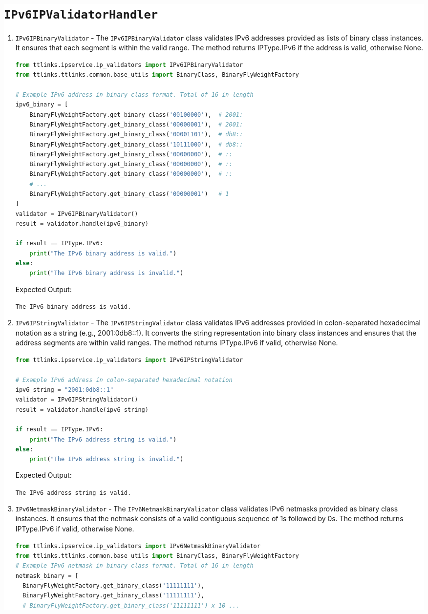 # `IPv6IPValidatorHandler`
1. `IPv6IPBinaryValidator` - The `IPv6IPBinaryValidator` class validates IPv6 addresses provided as lists of binary class instances. It ensures that each segment is within the valid range. The method returns IPType.IPv6 if the address is valid, otherwise None.
   ```python
   from ttlinks.ipservice.ip_validators import IPv6IPBinaryValidator
   from ttlinks.ttlinks.common.base_utils import BinaryClass, BinaryFlyWeightFactory
   
   # Example IPv6 address in binary class format. Total of 16 in length
   ipv6_binary = [
       BinaryFlyWeightFactory.get_binary_class('00100000'),  # 2001:
       BinaryFlyWeightFactory.get_binary_class('00000001'),  # 2001:
       BinaryFlyWeightFactory.get_binary_class('00001101'),  # db8::
       BinaryFlyWeightFactory.get_binary_class('10111000'),  # db8::
       BinaryFlyWeightFactory.get_binary_class('00000000'),  # ::
       BinaryFlyWeightFactory.get_binary_class('00000000'),  # ::
       BinaryFlyWeightFactory.get_binary_class('00000000'),  # ::
       # ...
       BinaryFlyWeightFactory.get_binary_class('00000001')   # 1
   ]
   validator = IPv6IPBinaryValidator()
   result = validator.handle(ipv6_binary)
   
   if result == IPType.IPv6:
       print("The IPv6 binary address is valid.")
   else:
       print("The IPv6 binary address is invalid.")
   ```
   Expected Output:
   ```
   The IPv6 binary address is valid.
   ```
2. `IPv6IPStringValidator` - The `IPv6IPStringValidator` class validates IPv6 addresses provided in colon-separated hexadecimal notation as a string (e.g., 2001:0db8::1). It converts the string representation into binary class instances and ensures that the address segments are within valid ranges. The method returns IPType.IPv6 if valid, otherwise None.
   ```python
   from ttlinks.ipservice.ip_validators import IPv6IPStringValidator
   
   # Example IPv6 address in colon-separated hexadecimal notation
   ipv6_string = "2001:0db8::1"
   validator = IPv6IPStringValidator()
   result = validator.handle(ipv6_string)
   
   if result == IPType.IPv6:
       print("The IPv6 address string is valid.")
   else:
       print("The IPv6 address string is invalid.")
   ```
   Expected Output:
   ```
   The IPv6 address string is valid.
   ```
3. `IPv6NetmaskBinaryValidator` - The `IPv6NetmaskBinaryValidator` class validates IPv6 netmasks provided as binary class instances. It ensures that the netmask consists of a valid contiguous sequence of 1s followed by 0s. The method returns IPType.IPv6 if valid, otherwise None.
   ```python
   from ttlinks.ipservice.ip_validators import IPv6NetmaskBinaryValidator
   from ttlinks.ttlinks.common.base_utils import BinaryClass, BinaryFlyWeightFactory
   # Example IPv6 netmask in binary class format. Total of 16 in length
   netmask_binary = [
     BinaryFlyWeightFactory.get_binary_class('11111111'),
     BinaryFlyWeightFactory.get_binary_class('11111111'),
     # BinaryFlyWeightFactory.get_binary_class('11111111') x 10 ...
   ```